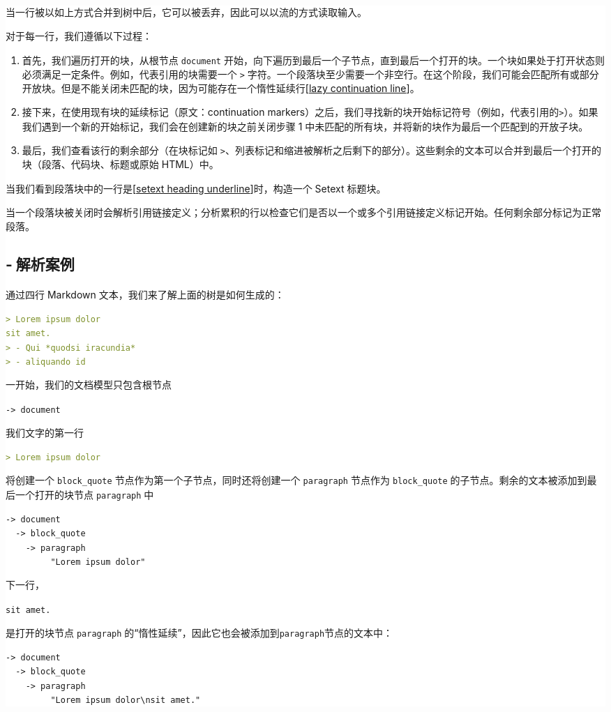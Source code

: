 当一行被以如上方式合并到树中后，它可以被丢弃，因此可以以流的方式读取输入。

对于每一行，我们遵循以下过程：

1. 首先，我们遍历打开的块，从根节点 `document` 开始，向下遍历到最后一个子节点，直到最后一个打开的块。一个块如果处于打开状态则必须满足一定条件。例如，代表引用的块需要一个 `>` 字符。一个段落块至少需要一个非空行。在这个阶段，我们可能会匹配所有或部分开放块。但是不能关闭未匹配的块，因为可能存在一个惰性延续行[[lazy continuation line](https://spec.commonmark.org/0.29/#lazy-continuation-line)]。

2. 接下来，在使用现有块的延续标记（原文：continuation markers）之后，我们寻找新的块开始标记符号（例如，代表引用的`>`）。如果我们遇到一个新的开始标记，我们会在创建新的块之前关闭步骤 1 中未匹配的所有块，并将新的块作为最后一个匹配到的开放子块。

3. 最后，我们查看该行的剩余部分（在块标记如 `>`、列表标记和缩进被解析之后剩下的部分）。这些剩余的文本可以合并到最后一个打开的块（段落、代码块、标题或原始 HTML）中。

当我们看到段落块中的一行是[[setext heading underline](https://spec.commonmark.org/0.29/#setext-heading-underline)]时，构造一个 Setext 标题块。

当一个段落块被关闭时会解析引用链接定义；分析累积的行以检查它们是否以一个或多个引用链接定义标记开始。任何剩余部分标记为正常段落。

## - 解析案例

通过四行 Markdown 文本，我们来了解上面的树是如何生成的：

``` markdown
> Lorem ipsum dolor
sit amet.
> - Qui *quodsi iracundia*
> - aliquando id
```

一开始，我们的文档模型只包含根节点

``` tree
-> document
```

我们文字的第一行

``` markdown
> Lorem ipsum dolor
```

将创建一个 `block_quote` 节点作为第一个子节点，同时还将创建一个 `paragraph` 节点作为 `block_quote` 的子节点。剩余的文本被添加到最后一个打开的块节点 `paragraph` 中

``` tree
-> document
  -> block_quote
    -> paragraph
         "Lorem ipsum dolor"
```

下一行，

``` markdown
sit amet.
```

是打开的块节点 `paragraph` 的“惰性延续”，因此它也会被添加到`paragraph`节点的文本中：

``` tree
-> document
  -> block_quote
    -> paragraph
         "Lorem ipsum dolor\nsit amet."
```
